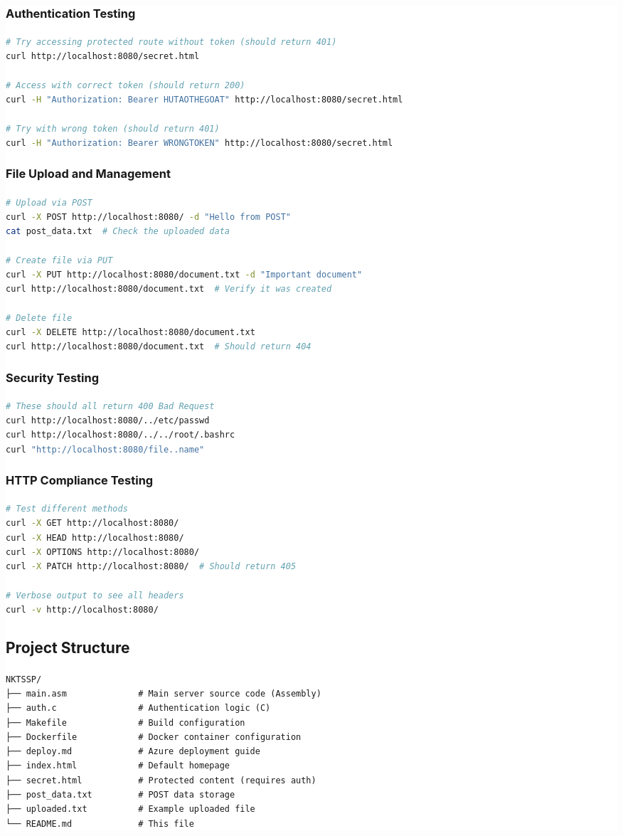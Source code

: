 ### Authentication Testing
```bash
# Try accessing protected route without token (should return 401)
curl http://localhost:8080/secret.html

# Access with correct token (should return 200)
curl -H "Authorization: Bearer HUTAOTHEGOAT" http://localhost:8080/secret.html

# Try with wrong token (should return 401)
curl -H "Authorization: Bearer WRONGTOKEN" http://localhost:8080/secret.html
```

### File Upload and Management
```bash
# Upload via POST
curl -X POST http://localhost:8080/ -d "Hello from POST"
cat post_data.txt  # Check the uploaded data

# Create file via PUT
curl -X PUT http://localhost:8080/document.txt -d "Important document"
curl http://localhost:8080/document.txt  # Verify it was created

# Delete file
curl -X DELETE http://localhost:8080/document.txt
curl http://localhost:8080/document.txt  # Should return 404
```

### Security Testing
```bash
# These should all return 400 Bad Request
curl http://localhost:8080/../etc/passwd
curl http://localhost:8080/../../root/.bashrc
curl "http://localhost:8080/file..name"
```

### HTTP Compliance Testing
```bash
# Test different methods
curl -X GET http://localhost:8080/
curl -X HEAD http://localhost:8080/
curl -X OPTIONS http://localhost:8080/
curl -X PATCH http://localhost:8080/  # Should return 405

# Verbose output to see all headers
curl -v http://localhost:8080/
```

## Project Structure

```
NKTSSP/
├── main.asm              # Main server source code (Assembly)
├── auth.c                # Authentication logic (C)
├── Makefile              # Build configuration
├── Dockerfile            # Docker container configuration
├── deploy.md             # Azure deployment guide
├── index.html            # Default homepage
├── secret.html           # Protected content (requires auth)
├── post_data.txt         # POST data storage
├── uploaded.txt          # Example uploaded file
└── README.md             # This file
```

